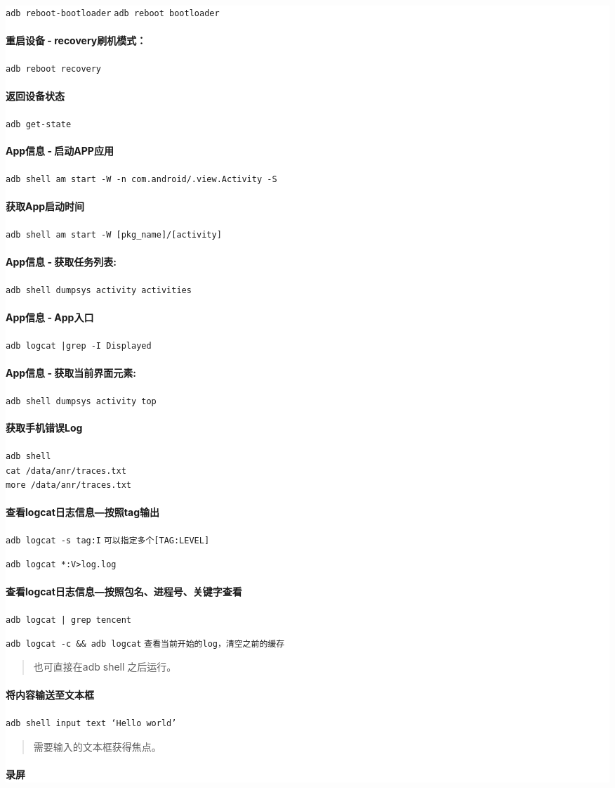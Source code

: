 `adb reboot-bootloader`
`adb reboot bootloader`

#### 重启设备 - recovery刷机模式：

`adb reboot recovery`

#### 返回设备状态

`adb get-state`

#### App信息 - 启动APP应用

`adb shell am start -W -n com.android/.view.Activity -S `

#### 获取App启动时间

`adb shell am start -W [pkg_name]/[activity]`

#### App信息 - 获取任务列表:

`adb shell dumpsys activity activities`

#### App信息 - App入口

`adb logcat |grep -I Displayed`

#### App信息 - 获取当前界面元素:

`adb shell dumpsys activity top `

#### 获取手机错误Log

```
adb shell
cat /data/anr/traces.txt
more /data/anr/traces.txt
```

#### 查看logcat日志信息—按照tag输出

`adb logcat -s tag:I`     `可以指定多个[TAG:LEVEL]`

`adb logcat *:V>log.log`

#### 查看logcat日志信息—按照包名、进程号、关键字查看

`adb logcat | grep tencent`

`adb logcat -c && adb logcat`    `查看当前开始的log，清空之前的缓存`

> 也可直接在adb shell 之后运行。

#### 将内容输送至文本框

`adb shell input text ‘Hello world’`
> 需要输入的文本框获得焦点。

#### 录屏
